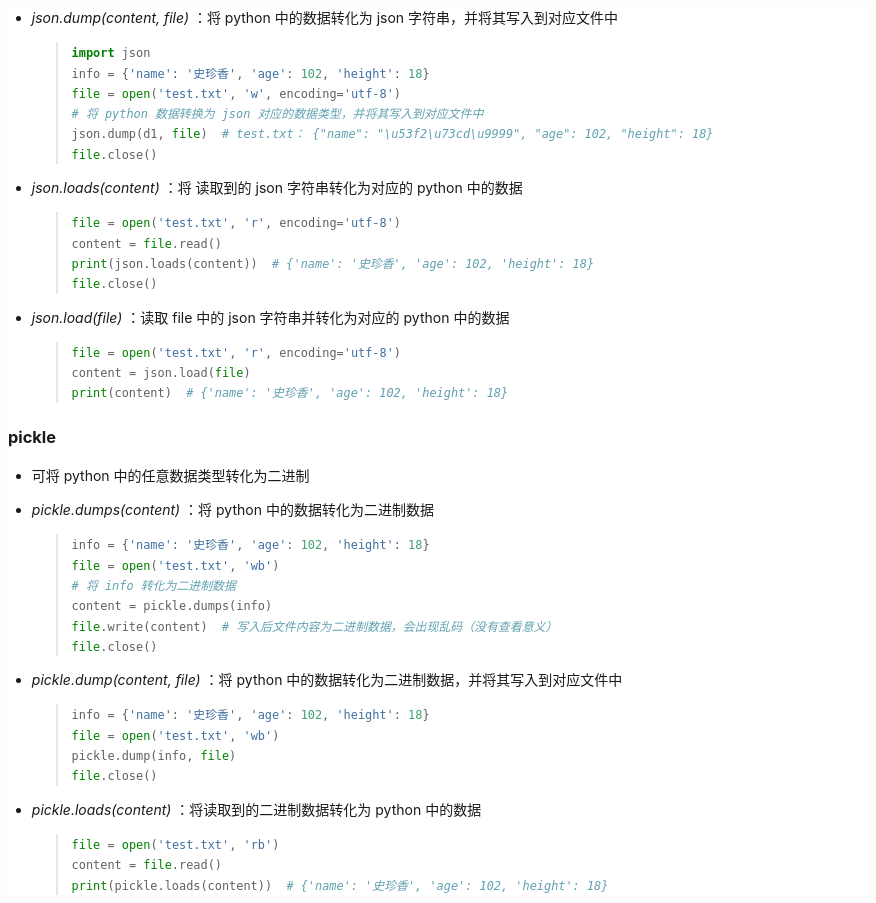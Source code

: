 - *json.dump(content, file)* ：将 python 中的数据转化为 json 字符串，并将其写入到对应文件中

  > ```python
  > import json
  > info = {'name': '史珍香', 'age': 102, 'height': 18}
  > file = open('test.txt', 'w', encoding='utf-8')
  > # 将 python 数据转换为 json 对应的数据类型，并将其写入到对应文件中
  > json.dump(d1, file)  # test.txt： {"name": "\u53f2\u73cd\u9999", "age": 102, "height": 18}
  > file.close()
  > ```


- *json.loads(content)* ：将 读取到的 json 字符串转化为对应的 python 中的数据

  > ```python
  > file = open('test.txt', 'r', encoding='utf-8')
  > content = file.read()
  > print(json.loads(content))  # {'name': '史珍香', 'age': 102, 'height': 18}
  > file.close()
  > ```

- *json.load(file)* ：读取 file 中的 json 字符串并转化为对应的 python 中的数据

  > ```python
  > file = open('test.txt', 'r', encoding='utf-8')
  > content = json.load(file)
  > print(content)  # {'name': '史珍香', 'age': 102, 'height': 18}
  > ```

### pickle

- 可将 python 中的任意数据类型转化为二进制

- *pickle.dumps(content)* ：将 python 中的数据转化为二进制数据

  > ```python
  > info = {'name': '史珍香', 'age': 102, 'height': 18}
  > file = open('test.txt', 'wb')
  > # 将 info 转化为二进制数据
  > content = pickle.dumps(info)
  > file.write(content)  # 写入后文件内容为二进制数据，会出现乱码（没有查看意义）
  > file.close()
  > ```

- *pickle.dump(content, file)* ：将 python 中的数据转化为二进制数据，并将其写入到对应文件中

  > ```python
  > info = {'name': '史珍香', 'age': 102, 'height': 18}
  > file = open('test.txt', 'wb')
  > pickle.dump(info, file)
  > file.close()
  > ```

- *pickle.loads(content)* ：将读取到的二进制数据转化为 python 中的数据

  > ```python
  > file = open('test.txt', 'rb')
  > content = file.read()
  > print(pickle.loads(content))  # {'name': '史珍香', 'age': 102, 'height': 18}
  > ```
